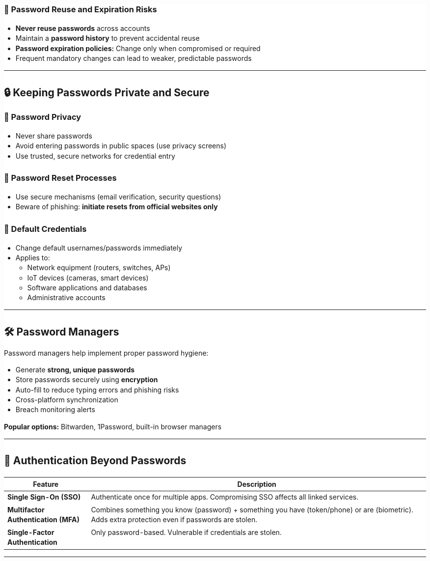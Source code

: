### 🔹 Password Reuse and Expiration Risks
- **Never reuse passwords** across accounts  
- Maintain a **password history** to prevent accidental reuse  
- **Password expiration policies:** Change only when compromised or required  
- Frequent mandatory changes can lead to weaker, predictable passwords  

---

## 🔒 Keeping Passwords Private and Secure

### 🔹 Password Privacy
- Never share passwords  
- Avoid entering passwords in public spaces (use privacy screens)  
- Use trusted, secure networks for credential entry  

### 🔹 Password Reset Processes
- Use secure mechanisms (email verification, security questions)  
- Beware of phishing: **initiate resets from official websites only**  

### 🔹 Default Credentials
- Change default usernames/passwords immediately  
- Applies to:
  - Network equipment (routers, switches, APs)  
  - IoT devices (cameras, smart devices)  
  - Software applications and databases  
  - Administrative accounts  

---

## 🛠️ Password Managers
Password managers help implement proper password hygiene:  
- Generate **strong, unique passwords**  
- Store passwords securely using **encryption**  
- Auto-fill to reduce typing errors and phishing risks  
- Cross-platform synchronization  
- Breach monitoring alerts  

**Popular options:** Bitwarden, 1Password, built-in browser managers  

---

## 🔐 Authentication Beyond Passwords

| Feature | Description |
|---------|-------------|
| **Single Sign-On (SSO)** | Authenticate once for multiple apps. Compromising SSO affects all linked services. |
| **Multifactor Authentication (MFA)** | Combines something you know (password) + something you have (token/phone) or are (biometric). Adds extra protection even if passwords are stolen. |
| **Single-Factor Authentication** | Only password-based. Vulnerable if credentials are stolen. |

---